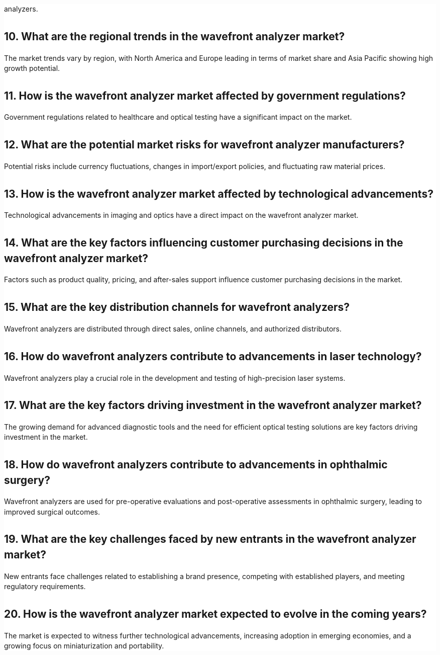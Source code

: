 analyzers.</p><h2>10. What are the regional trends in the wavefront analyzer market?</h2><p>The market trends vary by region, with North America and Europe leading in terms of market share and Asia Pacific showing high growth potential.</p><h2>11. How is the wavefront analyzer market affected by government regulations?</h2><p>Government regulations related to healthcare and optical testing have a significant impact on the market.</p><h2>12. What are the potential market risks for wavefront analyzer manufacturers?</h2><p>Potential risks include currency fluctuations, changes in import/export policies, and fluctuating raw material prices.</p><h2>13. How is the wavefront analyzer market affected by technological advancements?</h2><p>Technological advancements in imaging and optics have a direct impact on the wavefront analyzer market.</p><h2>14. What are the key factors influencing customer purchasing decisions in the wavefront analyzer market?</h2><p>Factors such as product quality, pricing, and after-sales support influence customer purchasing decisions in the market.</p><h2>15. What are the key distribution channels for wavefront analyzers?</h2><p>Wavefront analyzers are distributed through direct sales, online channels, and authorized distributors.</p><h2>16. How do wavefront analyzers contribute to advancements in laser technology?</h2><p>Wavefront analyzers play a crucial role in the development and testing of high-precision laser systems.</p><h2>17. What are the key factors driving investment in the wavefront analyzer market?</h2><p>The growing demand for advanced diagnostic tools and the need for efficient optical testing solutions are key factors driving investment in the market.</p><h2>18. How do wavefront analyzers contribute to advancements in ophthalmic surgery?</h2><p>Wavefront analyzers are used for pre-operative evaluations and post-operative assessments in ophthalmic surgery, leading to improved surgical outcomes.</p><h2>19. What are the key challenges faced by new entrants in the wavefront analyzer market?</h2><p>New entrants face challenges related to establishing a brand presence, competing with established players, and meeting regulatory requirements.</p><h2>20. How is the wavefront analyzer market expected to evolve in the coming years?</h2><p>The market is expected to witness further technological advancements, increasing adoption in emerging economies, and a growing focus on miniaturization and portability.</p></body></html></strong></p>
